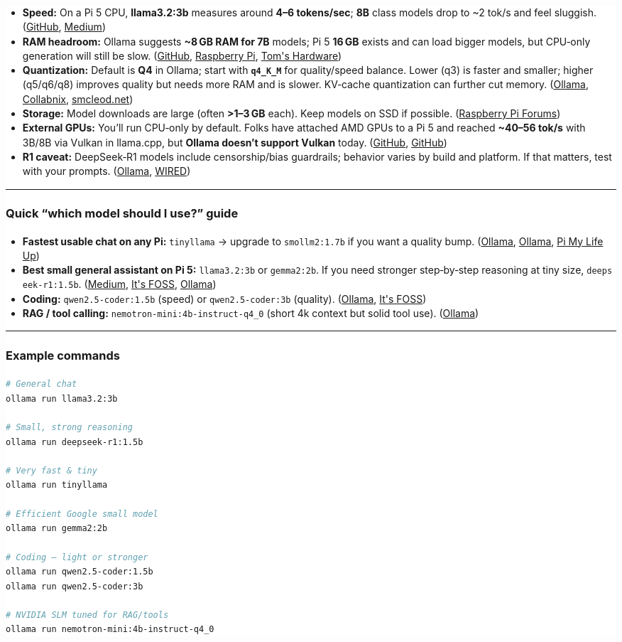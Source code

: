 * **Speed:** On a Pi 5 CPU, **llama3.2:3b** measures around **4–6 tokens/sec**; **8B** class models drop to \~2 tok/s and feel sluggish. ([GitHub][4], [Medium][3])
* **RAM headroom:** Ollama suggests **\~8 GB RAM for 7B** models; Pi 5 **16 GB** exists and can load bigger models, but CPU‑only generation will still be slow. ([GitHub][20], [Raspberry Pi][21], [Tom's Hardware][22])
* **Quantization:** Default is **Q4** in Ollama; start with **`q4_K_M`** for quality/speed balance. Lower (q3) is faster and smaller; higher (q5/q6/q8) improves quality but needs more RAM and is slower. KV‑cache quantization can further cut memory. ([Ollama][23], [Collabnix][24], [smcleod.net][25])
* **Storage:** Model downloads are large (often **>1–3 GB** each). Keep models on SSD if possible. ([Raspberry Pi Forums][26])
* **External GPUs:** You’ll run CPU‑only by default. Folks have attached AMD GPUs to a Pi 5 and reached **\~40–56 tok/s** with 3B/8B via Vulkan in llama.cpp, but **Ollama doesn’t support Vulkan** today. ([GitHub][4], [GitHub][27])
* **R1 caveat:** DeepSeek‑R1 models include censorship/bias guardrails; behavior varies by build and platform. If that matters, test with your prompts. ([Ollama][1], [WIRED][28])

---

### Quick “which model should I use?” guide

* **Fastest usable chat on any Pi:** `tinyllama` → upgrade to `smollm2:1.7b` if you want a quality bump. ([Ollama][11], [Ollama][13], [Pi My Life Up][2])
* **Best small general assistant on Pi 5:** `llama3.2:3b` or `gemma2:2b`. If you need stronger step‑by‑step reasoning at tiny size, `deepseek-r1:1.5b`. ([Medium][3], [It's FOSS][6], [Ollama][1])
* **Coding:** `qwen2.5-coder:1.5b` (speed) or `qwen2.5-coder:3b` (quality). ([Ollama][8], [It's FOSS][6])
* **RAG / tool calling:** `nemotron-mini:4b-instruct-q4_0` (short 4k context but solid tool use). ([Ollama][16])

---

### Example commands

```bash
# General chat
ollama run llama3.2:3b

# Small, strong reasoning
ollama run deepseek-r1:1.5b

# Very fast & tiny
ollama run tinyllama

# Efficient Google small model
ollama run gemma2:2b

# Coding – light or stronger
ollama run qwen2.5-coder:1.5b
ollama run qwen2.5-coder:3b

# NVIDIA SLM tuned for RAG/tools
ollama run nemotron-mini:4b-instruct-q4_0
```


[1]: https://github.com/LostRuins/koboldcpp/wiki?utm_source=chatgpt.com "Home · LostRuins/koboldcpp Wiki - GitHub"
[2]: https://github.com/LostRuins/koboldcpp/wiki/Home/f5d5f03a9ba0af4ad1e07688a150cb9cb498f2da?utm_source=chatgpt.com "Home · LostRuins/koboldcpp Wiki · GitHub"
[3]: https://huggingface.co/microsoft/Phi-3.5-mini-instruct?utm_source=chatgpt.com "microsoft/Phi-3.5-mini-instruct - Hugging Face"
[4]: https://huggingface.co/microsoft/Phi-3.5-mini-instruct/blob/main/LICENSE?utm_source=chatgpt.com "LICENSE · microsoft/Phi-3.5-mini-instruct at main - Hugging Face"
[5]: https://huggingface.co/meta-llama/Llama-3.2-3B-Instruct?utm_source=chatgpt.com "meta-llama/Llama-3.2-3B-Instruct - Hugging Face"
[6]: https://www.llama.com/llama3_2/license/?utm_source=chatgpt.com "Llama 3.2 Community License Agreement"
[7]: https://huggingface.co/meta-llama/Llama-3.2-1B-Instruct?utm_source=chatgpt.com "meta-llama/Llama-3.2-1B-Instruct - Hugging Face"
[8]: https://huggingface.co/bartowski/Qwen2.5-3B-Instruct-GGUF?utm_source=chatgpt.com "bartowski/Qwen2.5-3B-Instruct-GGUF - Hugging Face"
[9]: https://www.reddit.com/r/LocalLLaMA/comments/1ba55rj/overview_of_gguf_quantization_methods/?utm_source=chatgpt.com "Overview of GGUF quantization methods : r/LocalLLaMA - Reddit"
[10]: https://qwenlm.github.io/blog/qwen2.5/?utm_source=chatgpt.com "Qwen2.5: A Party of Foundation Models! | Qwen"
[11]: https://developers.googleblog.com/en/gemma-3-quantized-aware-trained-state-of-the-art-ai-to-consumer-gpus/?utm_source=chatgpt.com "Gemma 3 QAT Models: Bringing state-of-the-Art AI to consumer GPUs"
[12]: https://ai.google.dev/gemma/terms?utm_source=chatgpt.com "Gemma Terms of Use | Google AI for Developers - Gemini API"
[13]: https://www.theverge.com/ai-artificial-intelligence/627968/google-gemma-3-open-ai-model?utm_source=chatgpt.com "Google calls Gemma 3 the most powerful AI model you can run on one GPU"
[14]: https://huggingface.co/NexaAI/DeepSeek-R1-Distill-Qwen-1.5B-NexaQuant?utm_source=chatgpt.com "NexaAI/DeepSeek-R1-Distill-Qwen-1.5B-NexaQuant - Hugging Face"
[15]: https://huggingface.co/hdnh2006/DeepSeek-R1-Distill-Qwen-1.5B-GGUF?utm_source=chatgpt.com "hdnh2006/DeepSeek-R1-Distill-Qwen-1.5B-GGUF - Hugging Face"
[16]: https://github.com/ggml-org/llama.cpp/discussions/8273?utm_source=chatgpt.com "Performance of llama.cpp on Snapdragon X Elite/Plus #8273 - GitHub"
[17]: https://build.nvidia.com/qwen/qwen2_5-7b-instruct/modelcard?utm_source=chatgpt.com "qwen2.5-7b-instruct Model by Qwen - NVIDIA NIM APIs"
[18]: https://huggingface.co/Mungert/DeepSeek-R1-Distill-Qwen-7B-GGUF?utm_source=chatgpt.com "Mungert/DeepSeek-R1-Distill-Qwen-7B-GGUF - Hugging Face"
[19]: https://www.reddit.com/r/selfhosted/comments/1ic8zil/yes_you_can_run_deepseekr1_locally_on_your_device/?utm_source=chatgpt.com "Yes, you can run DeepSeek-R1 locally on your device (20GB RAM ..."
[20]: https://unsloth.ai/blog/deepseekr1-dynamic?utm_source=chatgpt.com "Run DeepSeek-R1 Dynamic 1.58-bit - Unsloth AI"
[21]: https://medium.com/%40lyx_62906/context-kills-vram-how-to-run-llms-on-consumer-gpus-a785e8035632?utm_source=chatgpt.com "Context Kills VRAM: How to Run LLMs on consumer GPUs - Medium"
[22]: https://www.ionio.ai/blog/llms-on-cpu-the-power-of-quantization-with-gguf-awq-gptq?utm_source=chatgpt.com "LLMs on CPU: The Power of Quantization with GGUF, AWQ, & GPTQ"
[23]: https://github.com/ggml-org/llama.cpp/discussions/3167?utm_source=chatgpt.com "CPU Performance · ggml-org llama.cpp · Discussion #3167 - GitHub"
[24]: https://www.reddit.com/r/LocalLLaMA/comments/14ilo0t/extensive_llamacpp_benchmark_more_speed_on_cpu_7b/?utm_source=chatgpt.com "Extensive LLama.cpp benchmark & more speed on CPU, 7b to 30b ..."
[25]: https://github.com/ggerganov/llama.cpp/issues/34?utm_source=chatgpt.com "benchmarks? #34 - ggml-org/llama.cpp - GitHub"
[26]: https://amperecomputing.com/en/blogs/ai-is-expensive-but-it-does-not-need-to-be?utm_source=chatgpt.com "Llama me impressed! AI is expensive, but it does not need to be"
[27]: https://github.com/ggml-org/llama.cpp?utm_source=chatgpt.com "ggml-org/llama.cpp: LLM inference in C/C++ - GitHub"
[28]: https://raw.githubusercontent.com/ggml-org/llama.cpp/master/tools/server/README.md?utm_source=chatgpt.com "https://raw.githubusercontent.com/ggml-org/llama.c..."
[29]: https://github.com/ggerganov/llama.cpp/blob/master/examples/speculative/README.md?utm_source=chatgpt.com "llama.cpp/examples/speculative/README.md at master ... - GitHub"
[30]: https://lmstudio.ai/?utm_source=chatgpt.com "LM Studio - Discover, download, and run local LLMs"
[31]: https://lmstudio.ai/blog/lmstudio-v0.3.10?utm_source=chatgpt.com "LM Studio 0.3.10: Speculative Decoding"
[32]: https://blog.gordonbuchan.com/blog/index.php/2025/01/11/using-ollama-to-host-an-llm-on-cpu-only-equipment-to-enable-a-local-chatbot-and-llm-api-server/?utm_source=chatgpt.com "Using Ollama to host an LLM on CPU-only equipment to enable a ..."
[33]: https://www.reddit.com/r/LocalLLaMA/comments/1csgnbh/how_to_optimize_ollama_for_cpuonly_inference/?utm_source=chatgpt.com "How to optimize Ollama for CPU-only inference? : r/LocalLLaMA"
[34]: https://llama-cpp-python.readthedocs.io/?utm_source=chatgpt.com "Getting Started - llama-cpp-python"
[35]: https://github.com/ggml-org/llama.cpp/discussions/10466?utm_source=chatgpt.com "Speculative decoding potential for running big LLMs on consumer ..."
[1]: https://github.com/ggml-org/llama.cpp/discussions/3847?utm_source=chatgpt.com "Hardware specs for GGUF 7B/13B/30B parameter models #3847"
[2]: https://www.reddit.com/r/LocalLLaMA/comments/17mjiba/max_tokenssecond_on_a_cpu_you_can_achieve_with/?utm_source=chatgpt.com "Max Tokens/second on a CPU you can achieve with Mistral ... - Reddit"
[3]: https://forum.level1techs.com/t/ollama-on-cpu-performance-some-data-and-a-request-for-more/214896?utm_source=chatgpt.com "Ollama on CPU Performance - Some Data and a Request for More"
[4]: https://www.reddit.com/r/Oobabooga/comments/1ac9otj/13b_gguf_shared_memory_and_bad_performance_help/?utm_source=chatgpt.com "13B GGUF - Shared Memory and Bad Performance - Help - Reddit"
[5]: https://huggingface.co/bartowski/dolphin-2.9-llama3-8b-GGUF?utm_source=chatgpt.com "bartowski/dolphin-2.9-llama3-8b-GGUF - Hugging Face"
[6]: https://huggingface.co/MoMonir/dolphin-2.9-llama3-8b-GGUF?utm_source=chatgpt.com "MoMonir/dolphin-2.9-llama3-8b-GGUF - Hugging Face"
[7]: https://huggingface.co/bartowski/dolphin-2.9.1-llama-3-8b-GGUF?utm_source=chatgpt.com "bartowski/dolphin-2.9.1-llama-3-8b-GGUF - Hugging Face"
[8]: https://ollama.com/library/dolphin-llama3?utm_source=chatgpt.com "dolphin-llama3 - Ollama"
[9]: https://huggingface.co/TheBloke/OpenHermes-2.5-Mistral-7B-GGUF "TheBloke/OpenHermes-2.5-Mistral-7B-GGUF · Hugging Face"
[10]: https://huggingface.co/TheBloke/zephyr-7B-beta-GGUF "TheBloke/zephyr-7B-beta-GGUF · Hugging Face"
[11]: https://huggingface.co/TheBloke/MythoMax-L2-13B-GGUF "TheBloke/MythoMax-L2-13B-GGUF · Hugging Face"
[12]: https://huggingface.co/TheBloke/Pygmalion-2-7B-GGUF "TheBloke/Pygmalion-2-7B-GGUF · Hugging Face"
[13]: https://huggingface.co/TheBloke/Mistral-Pygmalion-7B-GGUF?utm_source=chatgpt.com "TheBloke/Mistral-Pygmalion-7B-GGUF - Hugging Face"
[14]: https://huggingface.co/TheBloke/Nous-Hermes-Llama-2-7B-GGUF?utm_source=chatgpt.com "TheBloke/Nous-Hermes-Llama-2-7B-GGUF - Hugging Face"
[15]: https://opencsg.com/models/AIWizards/openchat_3.5-GGUF?utm_source=chatgpt.com "openchat_3.5-GGUF - 开源模型 - TheBloke - OpenCSG"
[16]: https://github.com/LostRuins/koboldcpp/wiki?utm_source=chatgpt.com "Home · LostRuins/koboldcpp Wiki - GitHub"
[17]: https://gitlab.informatik.uni-halle.de/ambcj/llama.cpp/-/blob/gguf-v0.4.3/README.md?utm_source=chatgpt.com "README.md · gguf-v0.4.3 · undefined - llama.cpp - GitLab"
[18]: https://huggingface.co/bartowski/gemma-2-9b-it-GGUF?utm_source=chatgpt.com "bartowski/gemma-2-9b-it-GGUF - Hugging Face"
[1]: https://ollama.com/artifish/llama3.2-uncensored "artifish/llama3.2-uncensored"
[2]: https://ollama.com/library/dolphin-phi?utm_source=chatgpt.com "dolphin-phi - Ollama"
[3]: https://ollama.com/library/dolphin-phi%3A2.7b-v2.6-q3_K_S/blobs/e28142a61dc1?utm_source=chatgpt.com "dolphin-phi:2.7b-v2.6-q3_K_S/model - Ollama"
[4]: https://ollama.com/goekdenizguelmez/JOSIEFIED-Qwen3 "goekdenizguelmez/JOSIEFIED-Qwen3"
[5]: https://huggingface.co/TheBloke/WizardLM-7B-uncensored-GGUF?utm_source=chatgpt.com "TheBloke/WizardLM-7B-uncensored-GGUF - Hugging Face"
[6]: https://huggingface.co/TheBloke/WizardLM-13B-Uncensored-GGUF?utm_source=chatgpt.com "TheBloke/WizardLM-13B-Uncensored-GGUF - Hugging Face"
[7]: https://ollama.com/library/llama2-uncensored "llama2-uncensored"
[8]: https://github.com/ollama/ollama?utm_source=chatgpt.com "ollama/ollama: Get up and running with Llama 3.3, DeepSeek-R1 ..."
[9]: https://ollama.com/taozhiyuai/llama-3-8b-lexi-uncensored "taozhiyuai/llama-3-8b-lexi-uncensored"
[10]: https://huggingface.co/v8karlo/UNCENSORED-TinyDolphin-2.8.1-1.1b-Q4_K_M-GGUF?utm_source=chatgpt.com "v8karlo/UNCENSORED-TinyDolphin-2.8.1-1.1b-Q4_K_M-GGUF"
[11]: https://huggingface.co/v8karlo/UNCENSORED-TinyDolphin-2.8-1.1b-Q5_K_M-GGUF?utm_source=chatgpt.com "v8karlo/UNCENSORED-TinyDolphin-2.8-1.1b-Q5_K_M-GGUF"
[12]: https://huggingface.co/cognitivecomputations/dolphin-2.9.4-llama3.1-8b-gguf?utm_source=chatgpt.com "cognitivecomputations/dolphin-2.9.4-llama3.1-8b-gguf - Hugging Face"
[13]: https://ollama.com/search?p=1&q=dolphin&utm_source=chatgpt.com "dolphin · Ollama Search"
[14]: https://ollama.com/library/wizardlm-uncensored%3A13b?utm_source=chatgpt.com "wizardlm-uncensored:13b - Ollama"
[15]: https://ollama.com/thirdeyeai/DeepSeek-R1-Distill-Qwen-7B-uncensored "thirdeyeai/DeepSeek-R1-Distill-Qwen-7B-uncensored"
[16]: https://www.reddit.com/r/LocalLLaMA/comments/18c2uch/mistral_7b_q4_k_m_on_a_pi_5_in_realtime/ "Mistral 7B (Q4_K_M) on a Pi 5 (in realtime) : r/LocalLLaMA"
[17]: https://itsfoss.com/raspberry-pi-ollama-ai-setup/?utm_source=chatgpt.com "How to Run LLMs Locally on Raspberry Pi Using Ollama AI - It's FOSS"
[18]: https://www.reddit.com/r/LocalLLaMA/comments/18c2uch/mistral_7b_q4_k_m_on_a_pi_5_in_realtime/?utm_source=chatgpt.com "Mistral 7B (Q4_K_M) on a Pi 5 (in realtime) : r/LocalLLaMA - Reddit"
[19]: https://www.reddit.com/r/LocalLLaMA/comments/1cbt78y/how_good_is_phi3mini_for_everyone/?utm_source=chatgpt.com "How good is Phi-3-mini for everyone? : r/LocalLLaMA - Reddit"
[20]: https://pimylifeup.com/raspberry-pi-ollama/ "Running Ollama on the Raspberry Pi - Pi My Life Up"
[21]: https://huggingface.co/mradermacher/Llama-3.2-3B-Instruct-uncensored-GGUF "mradermacher/Llama-3.2-3B-Instruct-uncensored-GGUF · Hugging Face"
[22]: https://huggingface.co/TheBloke/llama2_7b_chat_uncensored-GGUF "TheBloke/llama2_7b_chat_uncensored-GGUF · Hugging Face"
[23]: https://forums.raspberrypi.com/viewtopic.php?t=384602&utm_source=chatgpt.com "Performance increase with LLMs running in Ollama by overclocking?"
[24]: https://www.jeffgeerling.com/blog/2024/llms-accelerated-egpu-on-raspberry-pi-5?utm_source=chatgpt.com "LLMs accelerated with eGPU on a Raspberry Pi 5 | Jeff Geerling"
[25]: https://github.com/geerlingguy/ollama-benchmark/issues/1?utm_source=chatgpt.com "Benchmark AMD GPUs on Raspberry Pi 5 · Issue #1 - GitHub"
[1]: https://ollama.com/library/deepseek-r1%3A1.5b?utm_source=chatgpt.com "deepseek-r1:1.5b - Ollama"
[2]: https://pimylifeup.com/raspberry-pi-ollama/ "Running Ollama on the Raspberry Pi - Pi My Life Up"
[3]: https://medium.com/aidatatools/raspberry-pi-os-2024-10-22-benchmark-for-ollama-llama3-2-3b-and-1b-c649ebc1acd4?utm_source=chatgpt.com "Raspberry PI OS 2024–10–22 benchmark for Ollama (Llama3.2, 3b ..."
[4]: https://github.com/geerlingguy/ollama-benchmark/issues/1 "Benchmark AMD GPUs on Raspberry Pi 5 · Issue #1 · geerlingguy/ollama-benchmark · GitHub"
[5]: https://apxml.com/posts/ultimate-system-requirements-llama-3-models?utm_source=chatgpt.com "GPU Requirement Guide for Llama 3 (All Variants)"
[6]: https://itsfoss.com/llms-for-raspberry-pi/ "I Ran 9 Popular LLMs on Raspberry Pi 5; Here's What I Found"
[7]: https://ollama.com/library/gemma2%3A2b-instruct-q4_K_M/blobs/1e4fc624315d?utm_source=chatgpt.com "gemma2:2b-instruct-q4_K_M/model - Ollama"
[8]: https://ollama.com/library/qwen2.5-coder?utm_source=chatgpt.com "qwen2.5-coder - Ollama"
[9]: https://ollama.com/library/qwen2.5-coder%3A3b-instruct-q4_0?utm_source=chatgpt.com "qwen2.5-coder:3b-instruct-q4_0 - Ollama"
[10]: https://ollama.com/library/qwen2.5%3A3b-instruct-q4_0/blobs/5e69a0a67ad5?utm_source=chatgpt.com "qwen2.5:3b-instruct-q4_0/model - Ollama"
[11]: https://ollama.com/library/tinyllama?utm_source=chatgpt.com "tinyllama - Ollama"
[12]: https://ollama.com/library/tinyllama%3Alatest/blobs/2af3b81862c6?utm_source=chatgpt.com "tinyllama/model - Ollama"
[13]: https://ollama.com/library/smollm2%3A1.7b?utm_source=chatgpt.com "smollm2:1.7b - Ollama"
[14]: https://ollama.com/library/smollm2%3A1.7b/blobs/4d2396b16114?utm_source=chatgpt.com "smollm2:1.7b/model - Ollama"
[15]: https://ollama.com/library/phi3%3Amini?utm_source=chatgpt.com "phi3:mini - Ollama"
[16]: https://ollama.com/library/nemotron-mini%3A4b?utm_source=chatgpt.com "nemotron-mini:4b - Ollama"
[17]: https://ollama.com/library/nemotron-mini%3A4b-instruct-q4_K_M?utm_source=chatgpt.com "nemotron-mini:4b-instruct-q4_K_M - Ollama"
[18]: https://ollama.com/library/nemotron-mini%3A4b-instruct-q4_0/blobs/43b49b84f3e0?utm_source=chatgpt.com "nemotron-mini:4b-instruct-q4_0/model - Ollama"
[19]: https://ollama.com/install.sh?utm_source=chatgpt.com "install.sh - Ollama"
[20]: https://github.com/ollama/ollama?utm_source=chatgpt.com "ollama/ollama: Get up and running with Llama 3.3, DeepSeek-R1 ..."
[21]: https://www.raspberrypi.com/products/raspberry-pi-5/?utm_source=chatgpt.com "Buy a Raspberry Pi 5"
[22]: https://www.tomshardware.com/raspberry-pi/raspberry-pi-5-16gb-review?utm_source=chatgpt.com "Raspberry Pi 5 16GB Review: Plenty of memory - Tom's Hardware"
[23]: https://ollama.com/library/wizardlm%3A7b-q4_K_M?utm_source=chatgpt.com "wizardlm:7b-q4_K_M - Ollama"
[24]: https://collabnix.com/best-ollama-models-in-2025-complete-performance-comparison/?utm_source=chatgpt.com "Best Ollama Models 2025: Performance Comparison Guide"
[25]: https://smcleod.net/2024/12/bringing-k/v-context-quantisation-to-ollama/?utm_source=chatgpt.com "Bringing K/V Context Quantisation to Ollama - smcleod.net"
[26]: https://forums.raspberrypi.com/viewtopic.php?t=366146&utm_source=chatgpt.com "PI5 and easy AI/CV/LLM - Raspberry Pi Forums"
[27]: https://github.com/ollama/ollama/issues/7420?utm_source=chatgpt.com "Support AMD GPUs on Ampere, Raspberry Pis (arm64 ROCm) #7420"
[28]: https://www.wired.com/story/deepseek-censorship?utm_source=chatgpt.com "Here's How DeepSeek Censorship Actually Works-and How to Get Around It"
[29]: https://ollama.com/library/gemma2?utm_source=chatgpt.com "gemma2 - Ollama"